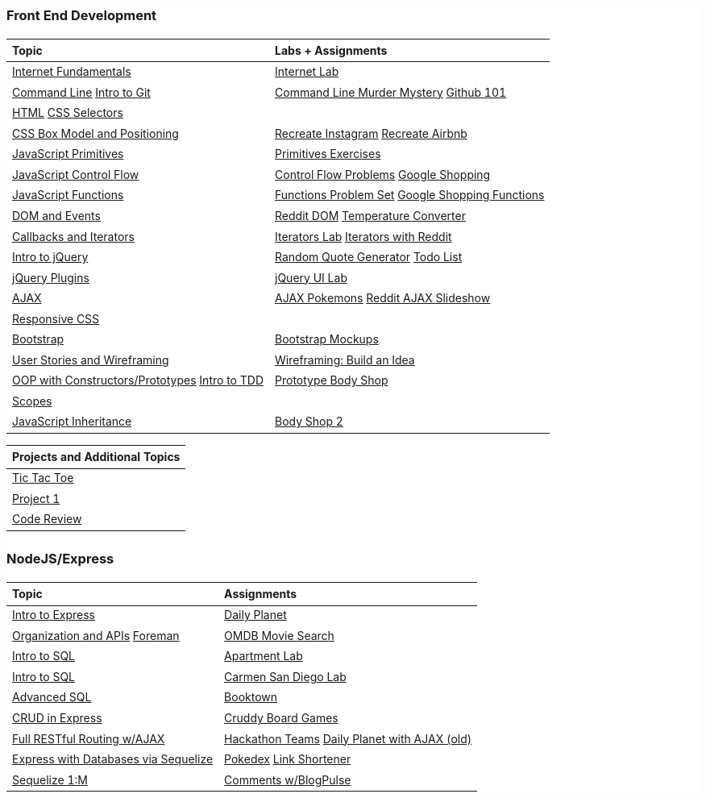 ### Front End Development

| Topic | Labs + Assignments |
| :--- | :--- |
| [Internet Fundamentals](09-other-topics/internet-fundamentals/) | [Internet Lab](09-other-topics/internet-fundamentals/internetlab.md) |
| [Command Line](01-workflow/01readme/)    [Intro to Git](01-workflow/intro-git/) | [Command Line Murder Mystery](https://github.com/WDI-SEA/command-line-murder-mystery)    [Github 101](https://github.com/WDI-SEA/github_101) |
| [HTML](03-html-css/html-review.md)    [CSS Selectors](03-html-css/css-selectors.md) |  |
| [CSS Box Model and Positioning](https://github.com/WDI-SEA/notes/tree/5537c491fcc61eb363b9c34cc82a02076abf9fc7/03-html-css/css-box-model/readme.md) | [Recreate Instagram](https://github.com/WDI-SEA/css-positioning)    [Recreate Airbnb](https://github.com/WDI-SEA/css-airbnb) |
| [JavaScript Primitives](javascript/js-primitives.md) | [Primitives Exercises](https://github.com/WDI-SEA/js-primitives) |
| [JavaScript Control Flow](javascript/js-control-flow/) | [Control Flow Problems](https://github.com/WDI-SEA/js-control-flow)    [Google Shopping](https://github.com/WDI-SEA/google-shopping-conditionals-loops) |
| [JavaScript Functions](https://github.com/WDI-SEA/notes/tree/5537c491fcc61eb363b9c34cc82a02076abf9fc7/02-js-jquery/js-functions/readme.md) | [Functions Problem Set](https://github.com/WDI-SEA/js-functions)    [Google Shopping Functions](https://github.com/WDI-SEA/google-shopping-functions) |
| [DOM and Events](https://github.com/WDI-SEA/notes/tree/5537c491fcc61eb363b9c34cc82a02076abf9fc7/02-js-jquery/js-dom-events/readme.md) | [Reddit DOM](https://github.com/WDI-SEA/selecting-reddit)    [Temperature Converter](https://github.com/WDI-SEA/temperature-converter-dom) |
| [Callbacks and Iterators](https://github.com/WDI-SEA/notes/tree/5537c491fcc61eb363b9c34cc82a02076abf9fc7/02-js-jquery/js-callbacks-iterators/readme.md) | [Iterators Lab](https://github.com/WDI-SEA/js-callbacks-iterators)    [Iterators with Reddit](https://github.com/WDI-SEA/iterators-reddit) |
| [Intro to jQuery](jquery/jquery-intro/) | [Random Quote Generator](https://github.com/WDI-SEA/random-quote-jquery)    [Todo List](https://github.com/WDI-SEA/jquery-todo-list) |
| [jQuery Plugins](jquery/jquery-plugins.md) | [jQuery UI Lab](https://github.com/WDI-SEA/jquery-plugins) |
| [AJAX](https://github.com/WDI-SEA/notes/tree/5537c491fcc61eb363b9c34cc82a02076abf9fc7/02-js-jquery/jquery-ajax/readme.md) | [AJAX Pokemons](https://github.com/WDI-SEA/jquery-ajax)    [Reddit AJAX Slideshow](https://github.com/WDI-SEA/ajax-reddit-slideshow) |
| [Responsive CSS](03-html-css/css-responsive-design/) |  |
| [Bootstrap](03-html-css/css-bootstrap.md) | [Bootstrap Mockups](https://github.com/WDI-SEA/bootstrap-mockups) |
| [User Stories and Wireframing](09-other-topics/user-stories-wireframing/) | [Wireframing: Build an Idea](09-other-topics/user-stories-wireframing/exercise.md) |
| [OOP with Constructors/Prototypes](javascript/javascript-oop/01readme/)    [Intro to TDD](javascript/js-tdd-intro.md) | [Prototype Body Shop](https://github.com/WDI-SEA/oop-prototype-car) |
| [Scopes](javascript/js-scopes.md) |  |
| [JavaScript Inheritance](javascript/01readme/) | [Body Shop 2](https://github.com/WDI-SEA/oop-inheritance-car) |

| Projects and Additional Topics |
| :--- |
| [Tic Tac Toe](https://github.com/WDI-SEA/tic-tac-toe) |
| [Project 1](11-projects/project-1.md) |
| [Code Review](https://github.com/WDI-SEA/code-review) |

### NodeJS/Express

| Topic | Assignments |
| :--- | :--- |
| [Intro to Express](https://github.com/WDI-SEA/notes/tree/5537c491fcc61eb363b9c34cc82a02076abf9fc7/05-express/express-intro/01readme.md) | [Daily Planet](https://github.com/WDI-SEA/express-daily-planet) |
| [Organization and APIs](https://github.com/WDI-SEA/notes/tree/5537c491fcc61eb363b9c34cc82a02076abf9fc7/05-express/express-apis/01readme.md)    [Foreman](00-config-deployment/deploy-rails/foreman.md) | [OMDB Movie Search](https://github.com/WDI-SEA/express-apis-omdb) |
| [Intro to SQL](04-databases/sql-intro.md) | [Apartment Lab](https://github.com/WDI-SEA/apartment-database) |
| [Intro to SQL](04-databases/sql-intro.md) | [Carmen San Diego Lab](https://github.com/WDI-SEA/sql-carmen-san-diego) |
| [Advanced SQL](04-databases/sql-advanced.md) | [Booktown](https://github.com/WDI-SEA/booktown) |
| [CRUD in Express](https://wdi_sea.gitbooks.io/notes/content/05-express/express-intro/05crudexpress.html) | [Cruddy Board Games](https://github.com/WDI-SEA/cruddy-board-games) |
| [Full RESTful Routing w/AJAX](https://github.com/WDI-SEA/notes/tree/5537c491fcc61eb363b9c34cc82a02076abf9fc7/05-express/express-ajax-crud/readme.md) | [Hackathon Teams](https://github.com/WDI-SEA/hackathon-teams)    [Daily Planet with AJAX \(old\)](https://github.com/WDI-SEA/express-daily-planet-ajax) |
| [Express with Databases via Sequelize](https://github.com/WDI-SEA/notes/tree/5537c491fcc61eb363b9c34cc82a02076abf9fc7/05-express/express-sequelize/readme.md) | [Pokedex](https://github.com/WDI-SEA/express-pokedex)    [Link Shortener](https://github.com/WDI-SEA/link-shortener) |
| [Sequelize 1:M](https://github.com/WDI-SEA/notes/tree/5537c491fcc61eb363b9c34cc82a02076abf9fc7/05-express/express-1-to-many/readme.md) | [Comments w/BlogPulse](https://github.com/WDI-SEA/express-blogpulse) |
